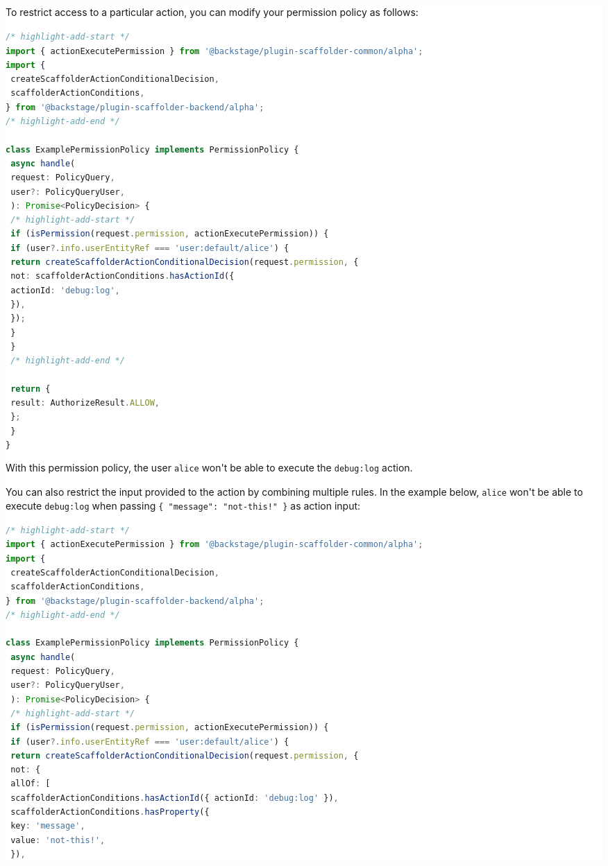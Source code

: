 To restrict access to a particular action, you can modify your permission policy as follows:

```ts title="packages/backend/src/plugins/permission.ts"
/* highlight-add-start */
import { actionExecutePermission } from '@backstage/plugin-scaffolder-common/alpha';
import {
 createScaffolderActionConditionalDecision,
 scaffolderActionConditions,
} from '@backstage/plugin-scaffolder-backend/alpha';
/* highlight-add-end */

class ExamplePermissionPolicy implements PermissionPolicy {
 async handle(
 request: PolicyQuery,
 user?: PolicyQueryUser,
 ): Promise<PolicyDecision> {
 /* highlight-add-start */
 if (isPermission(request.permission, actionExecutePermission)) {
 if (user?.info.userEntityRef === 'user:default/alice') {
 return createScaffolderActionConditionalDecision(request.permission, {
 not: scaffolderActionConditions.hasActionId({
 actionId: 'debug:log',
 }),
 });
 }
 }
 /* highlight-add-end */

 return {
 result: AuthorizeResult.ALLOW,
 };
 }
}
```

With this permission policy, the user `alice` won't be able to execute the `debug:log` action.

You can also restrict the input provided to the action by combining multiple rules.
In the example below, `alice` won't be able to execute `debug:log` when passing `{ "message": "not-this!" }` as action input:

```ts title="packages/backend/src/plugins/permission.ts"
/* highlight-add-start */
import { actionExecutePermission } from '@backstage/plugin-scaffolder-common/alpha';
import {
 createScaffolderActionConditionalDecision,
 scaffolderActionConditions,
} from '@backstage/plugin-scaffolder-backend/alpha';
/* highlight-add-end */

class ExamplePermissionPolicy implements PermissionPolicy {
 async handle(
 request: PolicyQuery,
 user?: PolicyQueryUser,
 ): Promise<PolicyDecision> {
 /* highlight-add-start */
 if (isPermission(request.permission, actionExecutePermission)) {
 if (user?.info.userEntityRef === 'user:default/alice') {
 return createScaffolderActionConditionalDecision(request.permission, {
 not: {
 allOf: [
 scaffolderActionConditions.hasActionId({ actionId: 'debug:log' }),
 scaffolderActionConditions.hasProperty({
 key: 'message',
 value: 'not-this!',
 }),
```